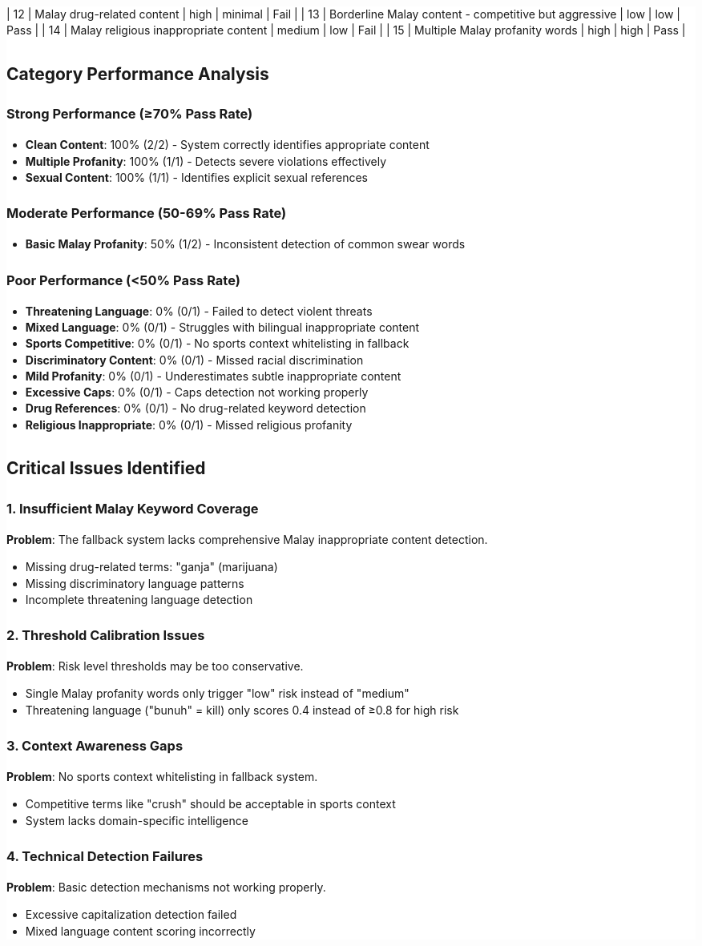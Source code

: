 | 12  | Malay drug-related content | high | minimal | Fail |
| 13  | Borderline Malay content - competitive but aggressive | low | low | Pass |
| 14  | Malay religious inappropriate content | medium | low | Fail |
| 15  | Multiple Malay profanity words | high | high | Pass |

## Category Performance Analysis

### Strong Performance (≥70% Pass Rate)
- **Clean Content**: 100% (2/2) - System correctly identifies appropriate content
- **Multiple Profanity**: 100% (1/1) - Detects severe violations effectively
- **Sexual Content**: 100% (1/1) - Identifies explicit sexual references

### Moderate Performance (50-69% Pass Rate)
- **Basic Malay Profanity**: 50% (1/2) - Inconsistent detection of common swear words

### Poor Performance (<50% Pass Rate)
- **Threatening Language**: 0% (0/1) - Failed to detect violent threats
- **Mixed Language**: 0% (0/1) - Struggles with bilingual inappropriate content
- **Sports Competitive**: 0% (0/1) - No sports context whitelisting in fallback
- **Discriminatory Content**: 0% (0/1) - Missed racial discrimination
- **Mild Profanity**: 0% (0/1) - Underestimates subtle inappropriate content
- **Excessive Caps**: 0% (0/1) - Caps detection not working properly
- **Drug References**: 0% (0/1) - No drug-related keyword detection
- **Religious Inappropriate**: 0% (0/1) - Missed religious profanity

## Critical Issues Identified

### 1. Insufficient Malay Keyword Coverage
**Problem**: The fallback system lacks comprehensive Malay inappropriate content detection.
- Missing drug-related terms: "ganja" (marijuana)
- Missing discriminatory language patterns
- Incomplete threatening language detection

### 2. Threshold Calibration Issues
**Problem**: Risk level thresholds may be too conservative.
- Single Malay profanity words only trigger "low" risk instead of "medium"
- Threatening language ("bunuh" = kill) only scores 0.4 instead of ≥0.8 for high risk

### 3. Context Awareness Gaps
**Problem**: No sports context whitelisting in fallback system.
- Competitive terms like "crush" should be acceptable in sports context
- System lacks domain-specific intelligence

### 4. Technical Detection Failures
**Problem**: Basic detection mechanisms not working properly.
- Excessive capitalization detection failed
- Mixed language content scoring incorrectly
